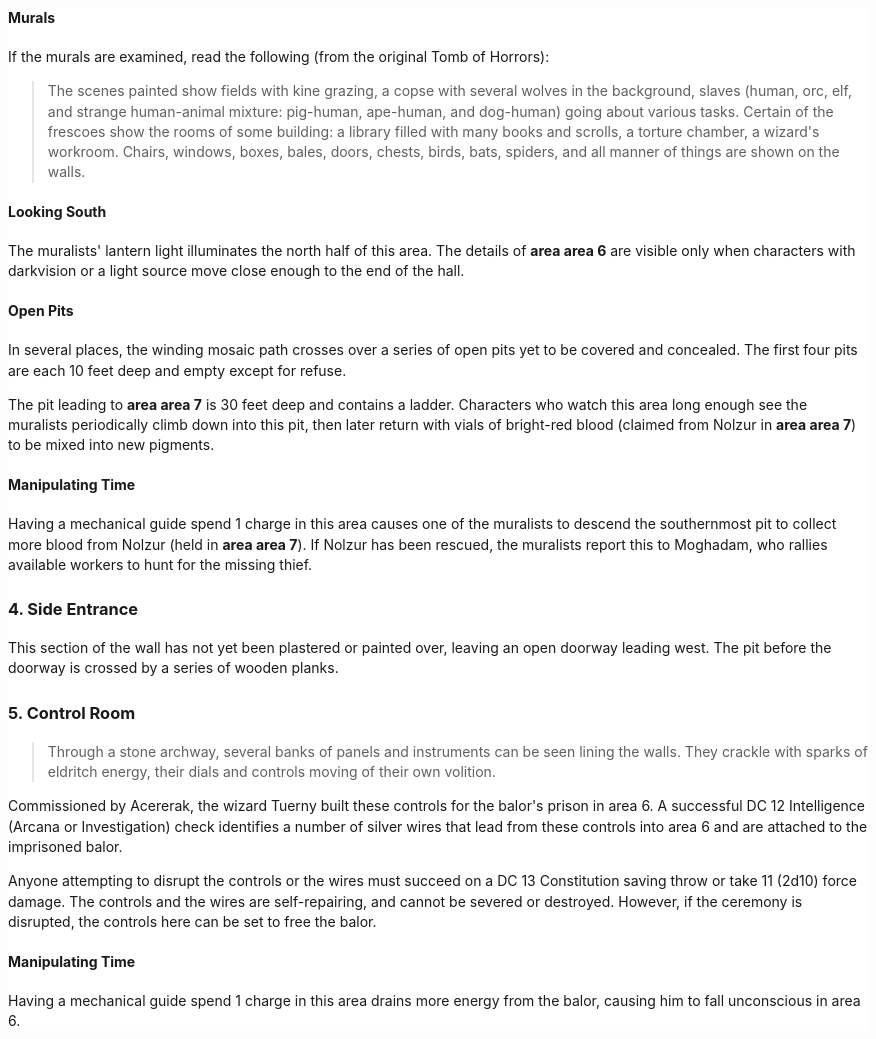 #### Murals

If the murals are examined, read the following (from the original Tomb of Horrors):

> The scenes painted show fields with kine grazing, a copse with several wolves in the background, slaves (human, orc, elf, and strange human-animal mixture: pig-human, ape-human, and dog-human) going about various tasks. Certain of the frescoes show the rooms of some building: a library filled with many books and scrolls, a torture chamber, a wizard's workroom. Chairs, windows, boxes, bales, doors, chests, birds, bats, spiders, and all manner of things are shown on the walls.

#### Looking South

The muralists' lantern light illuminates the north half of this area. The details of **area area 6** are visible only when characters with <wc-fetch type="sense">darkvision</wc-fetch> or a light source move close enough to the end of the hall.

#### Open Pits

In several places, the winding mosaic path crosses over a series of open pits yet to be covered and concealed. The first four pits are each 10 feet deep and empty except for refuse.

The pit leading to **area area 7** is 30 feet deep and contains a ladder. Characters who watch this area long enough see the muralists periodically climb down into this pit, then later return with vials of bright-red blood (claimed from Nolzur in **area area 7**) to be mixed into new pigments.

#### Manipulating Time

Having a mechanical guide spend 1 charge in this area causes one of the muralists to descend the southernmost pit to collect more blood from Nolzur (held in **area area 7**). If Nolzur has been rescued, the muralists report this to Moghadam, who rallies available workers to hunt for the missing thief.

### 4. Side Entrance

This section of the wall has not yet been plastered or painted over, leaving an open doorway leading west. The pit before the doorway is crossed by a series of wooden planks.

### 5. Control Room

> Through a stone archway, several banks of panels and instruments can be seen lining the walls. They crackle with sparks of eldritch energy, their dials and controls moving of their own volition.

Commissioned by Acererak, the wizard Tuerny built these controls for the balor's prison in area 6. A successful DC 12 Intelligence (<wc-fetch type="skill">Arcana</wc-fetch> or <wc-fetch type="skill">Investigation</wc-fetch>) check identifies a number of silver wires that lead from these controls into area 6 and are attached to the imprisoned balor.

Anyone attempting to disrupt the controls or the wires must succeed on a DC 13 Constitution saving throw or take 11 (<wc-roll>2d10</wc-roll>) force damage. The controls and the wires are self-repairing, and cannot be severed or destroyed. However, if the ceremony is disrupted, the controls here can be set to free the balor.

#### Manipulating Time

Having a mechanical guide spend 1 charge in this area drains more energy from the balor, causing him to fall <wc-fetch type="condition">unconscious</wc-fetch> in area 6.
